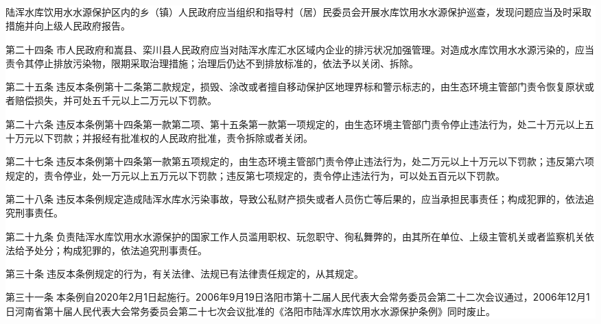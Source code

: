 陆浑水库饮用水水源保护区内的乡（镇）人民政府应当组织和指导村（居）民委员会开展水库饮用水水源保护巡查，发现问题应当及时采取措施并向上级人民政府报告。

第二十四条 市人民政府和嵩县、栾川县人民政府应当对陆浑水库汇水区域内企业的排污状况加强管理。对造成水库饮用水水源污染的，应当责令其停止排放污染物，限期采取治理措施；治理后仍达不到排放标准的，依法予以关闭、拆除。

第二十五条 违反本条例第十二条第二款规定，损毁、涂改或者擅自移动保护区地理界标和警示标志的，由生态环境主管部门责令恢复原状或者赔偿损失，并可处五千元以上二万元以下罚款。

第二十六条 违反本条例第十四条第一款第二项、第十五条第一款第一项规定的，由生态环境主管部门责令停止违法行为，处二十万元以上五十万元以下罚款；并报经有批准权的人民政府批准，责令拆除或者关闭。

第二十七条 违反本条例第十四条第一款第五项规定的，由生态环境主管部门责令停止违法行为，处二万元以上十万元以下罚款；违反第六项规定的，责令停业，处一万元以上五万元以下罚款；违反第七项规定的，责令停止违法行为，可以处五百元以下罚款。

第二十八条 违反本条例规定造成陆浑水库水污染事故，导致公私财产损失或者人员伤亡等后果的，应当承担民事责任；构成犯罪的，依法追究刑事责任。

第二十九条 负责陆浑水库饮用水水源保护的国家工作人员滥用职权、玩忽职守、徇私舞弊的，由其所在单位、上级主管机关或者监察机关依法给予处分；构成犯罪的，依法追究刑事责任。

第三十条 违反本条例规定的行为，有关法律、法规已有法律责任规定的，从其规定。

第三十一条 本条例自2020年2月1日起施行。2006年9月19日洛阳市第十二届人民代表大会常务委员会第二十二次会议通过，2006年12月1日河南省第十届人民代表大会常务委员会第二十七次会议批准的《洛阳市陆浑水库饮用水水源保护条例》同时废止。